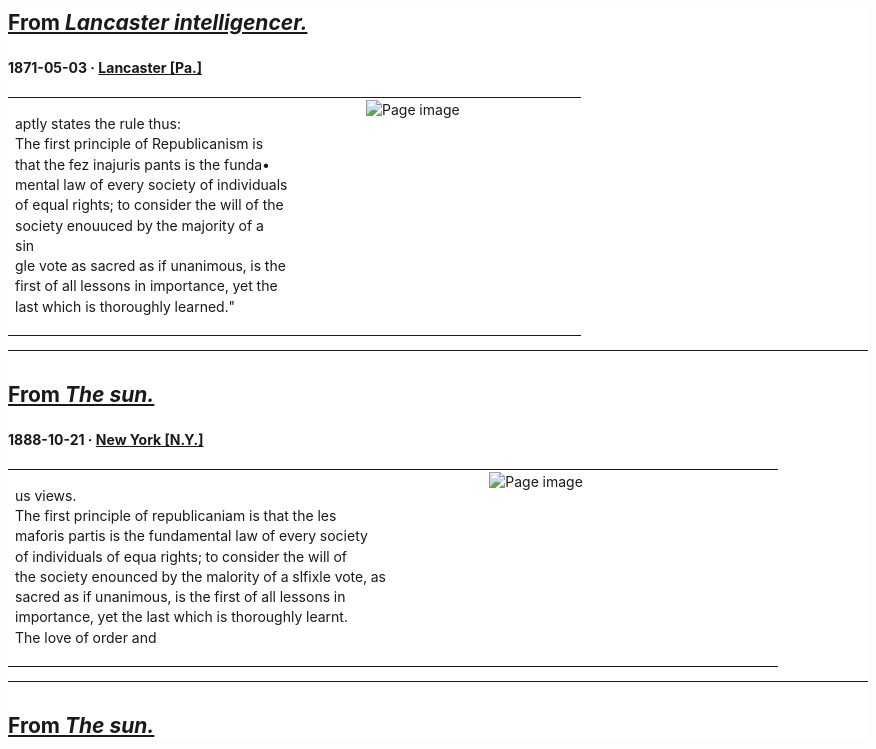
## [From _Lancaster intelligencer._](https://panewsarchive.psu.edu/lccn/sn83032304/1871-05-03/ed-1/seq-1/)

#### 1871-05-03 &middot; [Lancaster [Pa.]](http://dbpedia.org/resource/Lancaster%2C_Pennsylvania)

<table style="width: 100%;"><tr><td style="width: 50%">

  
aptly states the rule thus:   
The first principle of Republicanism is   
that the fez inajuris pants is the funda•   
mental law of every society of individuals   
of equal rights; to consider the will of the   
society enouuced by the majority of a sin­  
gle vote as sacred as if unanimous, is the   
first of all lessons in importance, yet the   
last which is thoroughly learned.&quot;
</td><td style="width: 50%; max-height: 75%; margin: auto; display: block;">
<img alt="Page image" src="https://panewsarchive.psu.edu/iiif/batch_pst_fontus_ver01%2Fdata%2Fsn83032304%2F000002716%2F1871050301%2F0069.jp2/pct:36.763392857142854,76.89083949313623,9.236607142857142,2.8544086589229143/!600,600/0/default.jpg"/>
</td>
</tr></table>

---

## [From _The sun._](https://www.loc.gov/resource/sn83030272/1888-10-21/ed-1/?sp=4)

#### 1888-10-21 &middot; [New York [N.Y.]](http://dbpedia.org/resource/New_York_City)

<table style="width: 100%;"><tr><td style="width: 50%">

us views.  
The first principle of republicaniam is that the les  
maforis partis is the fundamental law of every society  
of individuals of equa rights; to consider the will of  
the society enounced by the malority of a slfixle vote, as  
sacred as if unanimous, is the first of all lessons in  
importance, yet the last which is thoroughly learnt.  
The love of order and
</td><td style="width: 50%; max-height: 75%; margin: auto; display: block;">
<img alt="Page image" src="https://tile.loc.gov/image-services/iiif/service:ndnp:nn:batch_nn_lorca_ver01:data:sn83030272:00206533109:1888102101:0609/pct:283.34612432847274,321.72056131787673,50.575594781273985,12.202562538133009/!600,600/0/default.jpg"/>
</td>
</tr></table>

---

## [From _The sun._](https://www.loc.gov/resource/sn83030272/1889-07-04/ed-1/?sp=4)
